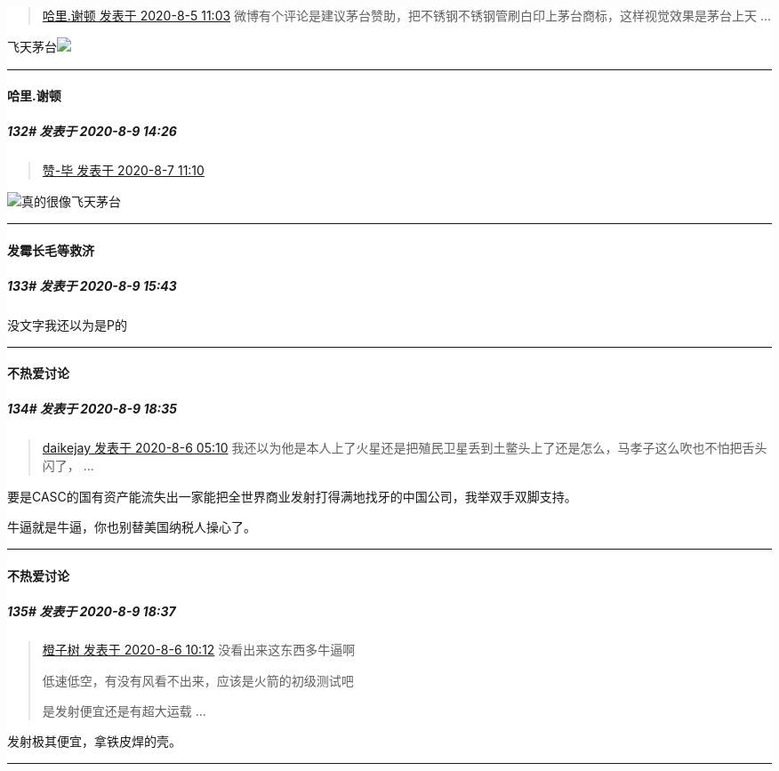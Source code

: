 
<blockquote><a href="httphttps://bbs.saraba1st.com/2b/forum.php?mod=redirect&amp;goto=findpost&amp;pid=48323225&amp;ptid=1953183" target="_blank">哈里.谢顿 发表于 2020-8-5 11:03</a>
微博有个评论是建议茅台赞助，把不锈钢不锈钢管刷白印上茅台商标，这样视觉效果是茅台上天 ...</blockquote>
飞天茅台<img src="https://static.saraba1st.com/image/smiley/face2017/067.png" referrerpolicy="no-referrer">


-----

####  哈里.谢顿  
##### 132#       发表于 2020-8-9 14:26


<blockquote><a href="httphttps://bbs.saraba1st.com/2b/forum.php?mod=redirect&amp;goto=findpost&amp;pid=48346527&amp;ptid=1953183" target="_blank">赞-毕 发表于 2020-8-7 11:10</a></blockquote>
<img src="https://static.saraba1st.com/image/smiley/face2017/254.png" referrerpolicy="no-referrer">真的很像飞天茅台


-----

####  发霉长毛等救济  
##### 133#       发表于 2020-8-9 15:43


没文字我还以为是P的


-----

####  不热爱讨论  
##### 134#       发表于 2020-8-9 18:35


<blockquote><a href="httphttps://bbs.saraba1st.com/2b/forum.php?mod=redirect&amp;goto=findpost&amp;pid=48331822&amp;ptid=1953183" target="_blank">daikejay 发表于 2020-8-6 05:10</a>
我还以为他是本人上了火星还是把殖民卫星丢到土鳖头上了还是怎么，马孝子这么吹也不怕把舌头闪了， ...</blockquote>
要是CASC的国有资产能流失出一家能把全世界商业发射打得满地找牙的中国公司，我举双手双脚支持。

牛逼就是牛逼，你也别替美国纳税人操心了。  


-----

####  不热爱讨论  
##### 135#       发表于 2020-8-9 18:37


<blockquote><a href="httphttps://bbs.saraba1st.com/2b/forum.php?mod=redirect&amp;goto=findpost&amp;pid=48333046&amp;ptid=1953183" target="_blank">橙子树 发表于 2020-8-6 10:12</a>
没看出来这东西多牛逼啊

低速低空，有没有风看不出来，应该是火箭的初级测试吧

是发射便宜还是有超大运载 ...</blockquote>
发射极其便宜，拿铁皮焊的壳。 


-----
